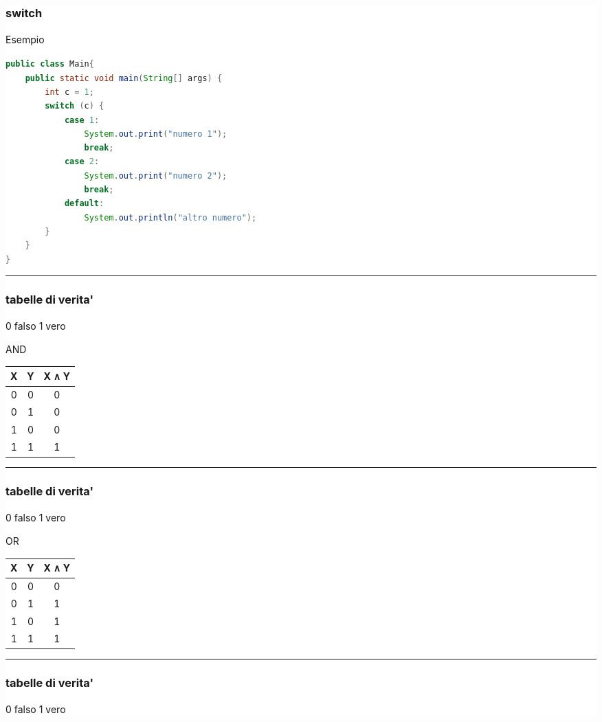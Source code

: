 ### switch
Esempio
```java
public class Main{
	public static void main(String[] args) {
        int c = 1;
        switch (c) {
            case 1:
                System.out.print("numero 1");
                break;
            case 2:
                System.out.print("numero 2");
                break;
            default:
                System.out.println("altro numero");
        }
    }
}
```
___

### tabelle di verita'
0 falso  1 vero

AND

| X | Y | X ∧ Y |
|:-:|:-:|:-----:|
| 0 | 0 |   0   |
| 0 | 1 |   0   |
| 1 | 0 |   0   |
| 1 | 1 |   1   |
___

### tabelle di verita'
0 falso  1 vero

OR

| X | Y | X ∧ Y |
|:-:|:-:|:-----:|
| 0 | 0 |   0   |
| 0 | 1 |   1   |
| 1 | 0 |   1   |
| 1 | 1 |   1   |
___
### tabelle di verita'
0 falso  1 vero
